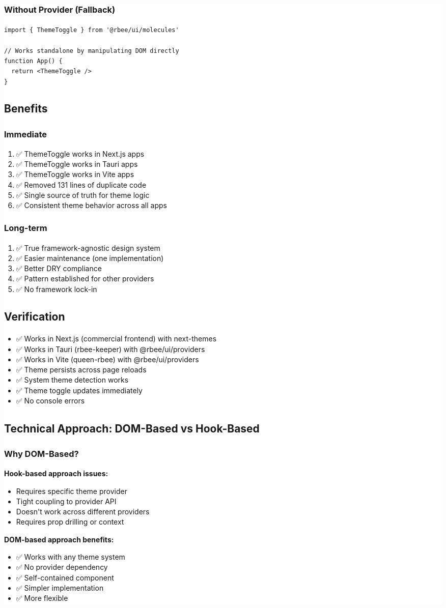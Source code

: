 ### Without Provider (Fallback)
```tsx
import { ThemeToggle } from '@rbee/ui/molecules'

// Works standalone by manipulating DOM directly
function App() {
  return <ThemeToggle />
}
```

## Benefits

### Immediate
1. ✅ ThemeToggle works in Next.js apps
2. ✅ ThemeToggle works in Tauri apps
3. ✅ ThemeToggle works in Vite apps
4. ✅ Removed 131 lines of duplicate code
5. ✅ Single source of truth for theme logic
6. ✅ Consistent theme behavior across all apps

### Long-term
1. ✅ True framework-agnostic design system
2. ✅ Easier maintenance (one implementation)
3. ✅ Better DRY compliance
4. ✅ Pattern established for other providers
5. ✅ No framework lock-in

## Verification

- ✅ Works in Next.js (commercial frontend) with next-themes
- ✅ Works in Tauri (rbee-keeper) with @rbee/ui/providers
- ✅ Works in Vite (queen-rbee) with @rbee/ui/providers
- ✅ Theme persists across page reloads
- ✅ System theme detection works
- ✅ Theme toggle updates immediately
- ✅ No console errors

## Technical Approach: DOM-Based vs Hook-Based

### Why DOM-Based?

**Hook-based approach issues:**
- Requires specific theme provider
- Tight coupling to provider API
- Doesn't work across different providers
- Requires prop drilling or context

**DOM-based approach benefits:**
- ✅ Works with any theme system
- ✅ No provider dependency
- ✅ Self-contained component
- ✅ Simpler implementation
- ✅ More flexible
